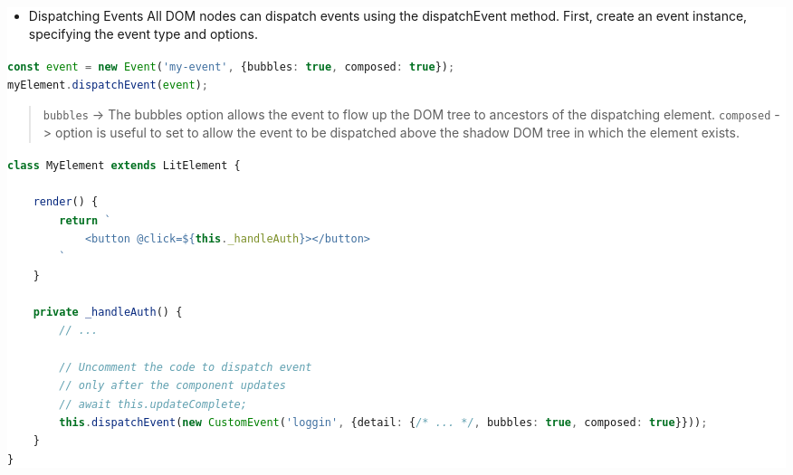 * Dispatching Events
All DOM nodes can dispatch events using the dispatchEvent method. First, create an event instance, specifying the event type and options.

```ts
const event = new Event('my-event', {bubbles: true, composed: true});
myElement.dispatchEvent(event);
```

> `bubbles` -> The bubbles option allows the event to flow up the DOM tree to ancestors of the dispatching element.
> `composed` -> option is useful to set to allow the event to be dispatched above the shadow DOM tree in which the element exists.

```ts
class MyElement extends LitElement {

    render() {
        return `
            <button @click=${this._handleAuth}></button>
        `
    }

    private _handleAuth() {
        // ...

        // Uncomment the code to dispatch event
        // only after the component updates
        // await this.updateComplete;
        this.dispatchEvent(new CustomEvent('loggin', {detail: {/* ... */, bubbles: true, composed: true}}));
    }
}
```

